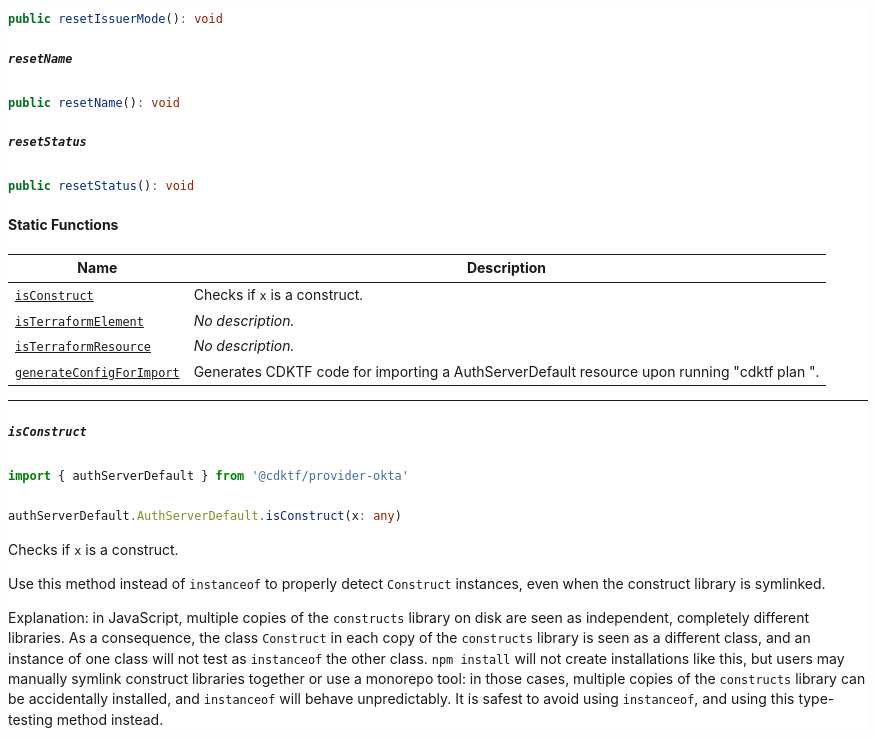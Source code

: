```typescript
public resetIssuerMode(): void
```

##### `resetName` <a name="resetName" id="@cdktf/provider-okta.authServerDefault.AuthServerDefault.resetName"></a>

```typescript
public resetName(): void
```

##### `resetStatus` <a name="resetStatus" id="@cdktf/provider-okta.authServerDefault.AuthServerDefault.resetStatus"></a>

```typescript
public resetStatus(): void
```

#### Static Functions <a name="Static Functions" id="Static Functions"></a>

| **Name** | **Description** |
| --- | --- |
| <code><a href="#@cdktf/provider-okta.authServerDefault.AuthServerDefault.isConstruct">isConstruct</a></code> | Checks if `x` is a construct. |
| <code><a href="#@cdktf/provider-okta.authServerDefault.AuthServerDefault.isTerraformElement">isTerraformElement</a></code> | *No description.* |
| <code><a href="#@cdktf/provider-okta.authServerDefault.AuthServerDefault.isTerraformResource">isTerraformResource</a></code> | *No description.* |
| <code><a href="#@cdktf/provider-okta.authServerDefault.AuthServerDefault.generateConfigForImport">generateConfigForImport</a></code> | Generates CDKTF code for importing a AuthServerDefault resource upon running "cdktf plan <stack-name>". |

---

##### `isConstruct` <a name="isConstruct" id="@cdktf/provider-okta.authServerDefault.AuthServerDefault.isConstruct"></a>

```typescript
import { authServerDefault } from '@cdktf/provider-okta'

authServerDefault.AuthServerDefault.isConstruct(x: any)
```

Checks if `x` is a construct.

Use this method instead of `instanceof` to properly detect `Construct`
instances, even when the construct library is symlinked.

Explanation: in JavaScript, multiple copies of the `constructs` library on
disk are seen as independent, completely different libraries. As a
consequence, the class `Construct` in each copy of the `constructs` library
is seen as a different class, and an instance of one class will not test as
`instanceof` the other class. `npm install` will not create installations
like this, but users may manually symlink construct libraries together or
use a monorepo tool: in those cases, multiple copies of the `constructs`
library can be accidentally installed, and `instanceof` will behave
unpredictably. It is safest to avoid using `instanceof`, and using
this type-testing method instead.
